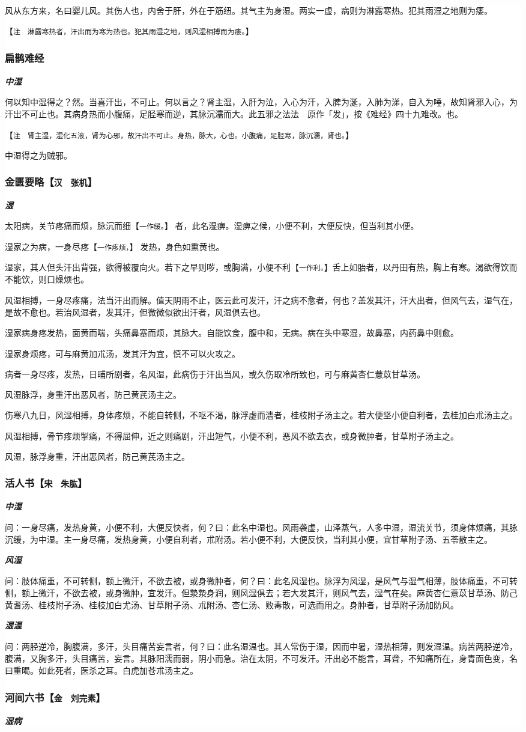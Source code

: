 风从东方来，名曰婴儿风。其伤人也，内舍于肝，外在于筋纽。其气主为身湿。两实一虚，病则为淋露寒热。犯其雨湿之地则为痿。  

【`注　淋露寒热者，汗出而为寒为热也。犯其雨湿之地，则风湿相搏而为痿。`】  

### 扁鹊难经  

***中湿***  

何以知中湿得之？然。当喜汗出，不可止。何以言之？肾主湿，入肝为泣，入心为汗，入脾为涎，入肺为涕，自入为唾，故知肾邪入心，为汗出不可止也。其病身热而小腹痛，足胫寒而逆，其脉沉濡而大。此五邪之法法　原作「发」，按《难经》四十九难改。也。  

【`注　肾主湿，湿化五液，肾为心邪，故汗出不可止。身热，脉大，心也。小腹痛，足胫寒，脉沉濡，肾也。`】  

中湿得之为贼邪。  

### 金匮要略【`汉　张机`】  

***湿***  

太阳病，关节疼痛而烦，脉沉而细【`一作缓。`】 者，此名湿痹。湿痹之候，小便不利，大便反快，但当利其小便。  

湿家之为病，一身尽疼【`一作疼烦，`】 发热，身色如熏黄也。  

湿家，其人但头汗出背强，欲得被覆向火。若下之早则哕，或胸满，小便不利【`一作利。`】舌上如胎者，以丹田有热，胸上有寒。渴欲得饮而不能饮，则口燥烦也。  

风湿相搏，一身尽疼痛，法当汗出而解。值天阴雨不止，医云此可发汗，汗之病不愈者，何也？盖发其汗，汗大出者，但风气去，湿气在，是故不愈也。若治风湿者，发其汗，但微微似欲出汗者，风湿俱去也。  

湿家病身疼发热，面黄而喘，头痛鼻塞而烦，其脉大。自能饮食，腹中和，无病。病在头中寒湿，故鼻塞，内药鼻中则愈。  

湿家身烦疼，可与麻黄加朮汤，发其汗为宜，慎不可以火攻之。  

病者一身尽疼，发热，日晡所剧者，名风湿，此病伤于汗出当风，或久伤取冷所致也，可与麻黄杏仁薏苡甘草汤。  

风湿脉浮，身重汗出恶风者，防己黄芪汤主之。  

伤寒八九日，风湿相搏，身体疼烦，不能自转侧，不呕不渴，脉浮虚而濇者，桂枝附子汤主之。若大便坚小便自利者，去桂加白朮汤主之。  

风湿相搏，骨节疼烦掣痛，不得屈伸，近之则痛剧，汗出短气，小便不利，恶风不欲去衣，或身微肿者，甘草附子汤主之。  

风湿，脉浮身重，汗出恶风者，防己黄芪汤主之。  

### 活人书【`宋　朱肱`】  

***中湿***  

问：一身尽痛，发热身黄，小便不利，大便反快者，何？曰：此名中湿也。风雨袭虚，山泽蒸气，人多中湿，湿流关节，须身体烦痛，其脉沉缓，为中湿。主一身尽痛，发热身黄，小便自利者，朮附汤。若小便不利，大便反快，当利其小便，宜甘草附子汤、五苓散主之。  

***风湿***  

问：肢体痛重，不可转侧，额上微汗，不欲去被，或身微肿者，何？曰：此名风湿也。脉浮为风湿，是风气与湿气相薄，肢体痛重，不可转侧，额上微汗，不欲去被，或身微肿，宜发汗。但漐漐身润，则风湿俱去；若大发其汗，则风气去，湿气在矣。麻黄杏仁薏苡甘草汤、防己黄耆汤、桂枝附子汤、桂枝加白尤汤、甘草附子汤、朮附汤、杏仁汤、败毒散，可选而用之。身肿者，甘草附子汤加防风。  

***湿温***  

问：两胫逆冷，胸腹满，多汗，头目痛苦妄言者，何？曰：此名湿温也。其人常伤于湿，因而中暑，湿热相薄，则发湿温。病苦两胫逆冷，腹满，又胸多汗，头目痛苦，妄言。其脉阳濡而弱，阴小而急。治在太阴，不可发汗。汗出必不能言，耳聋，不知痛所在，身青面色变，名曰重暍。如此死者，医杀之耳。白虎加苍朮汤主之。  

### 河间六书【`金　刘完素`】  

***湿病***  

